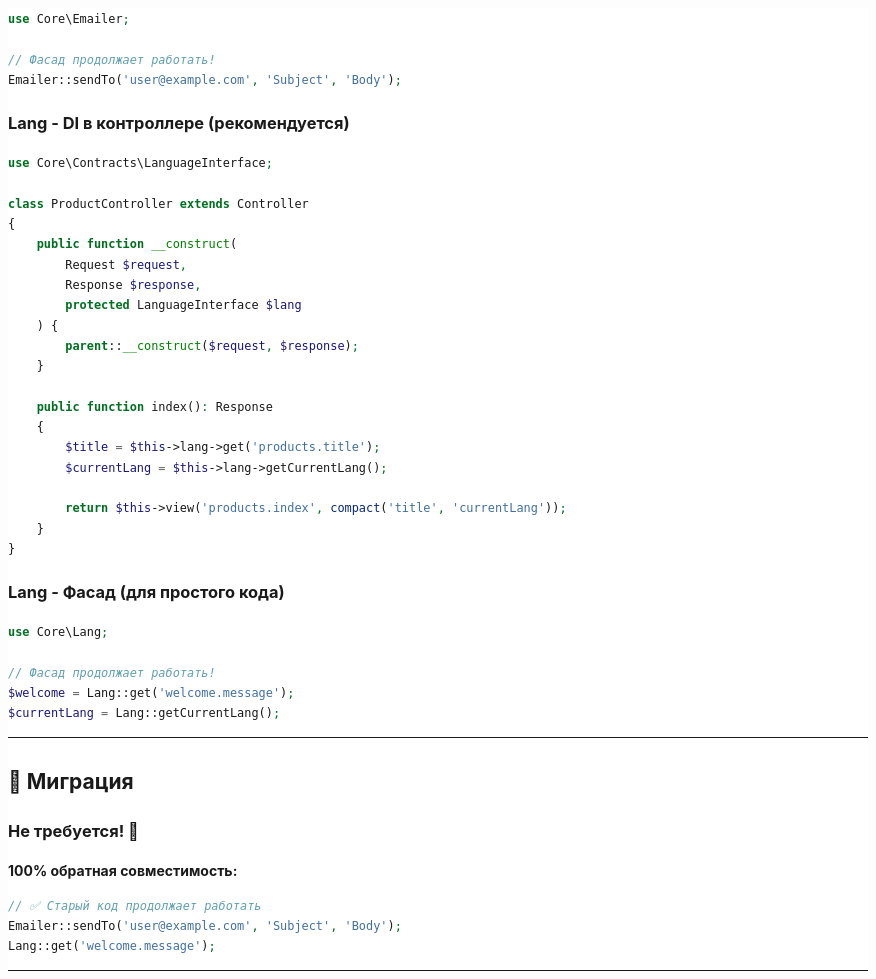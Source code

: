 ```php
use Core\Emailer;

// Фасад продолжает работать!
Emailer::sendTo('user@example.com', 'Subject', 'Body');
```

### Lang - DI в контроллере (рекомендуется)

```php
use Core\Contracts\LanguageInterface;

class ProductController extends Controller
{
    public function __construct(
        Request $request,
        Response $response,
        protected LanguageInterface $lang
    ) {
        parent::__construct($request, $response);
    }

    public function index(): Response
    {
        $title = $this->lang->get('products.title');
        $currentLang = $this->lang->getCurrentLang();

        return $this->view('products.index', compact('title', 'currentLang'));
    }
}
```

### Lang - Фасад (для простого кода)

```php
use Core\Lang;

// Фасад продолжает работать!
$welcome = Lang::get('welcome.message');
$currentLang = Lang::getCurrentLang();
```

---

## 🚀 Миграция

### Не требуется! 🎉

**100% обратная совместимость:**

```php
// ✅ Старый код продолжает работать
Emailer::sendTo('user@example.com', 'Subject', 'Body');
Lang::get('welcome.message');
```

---